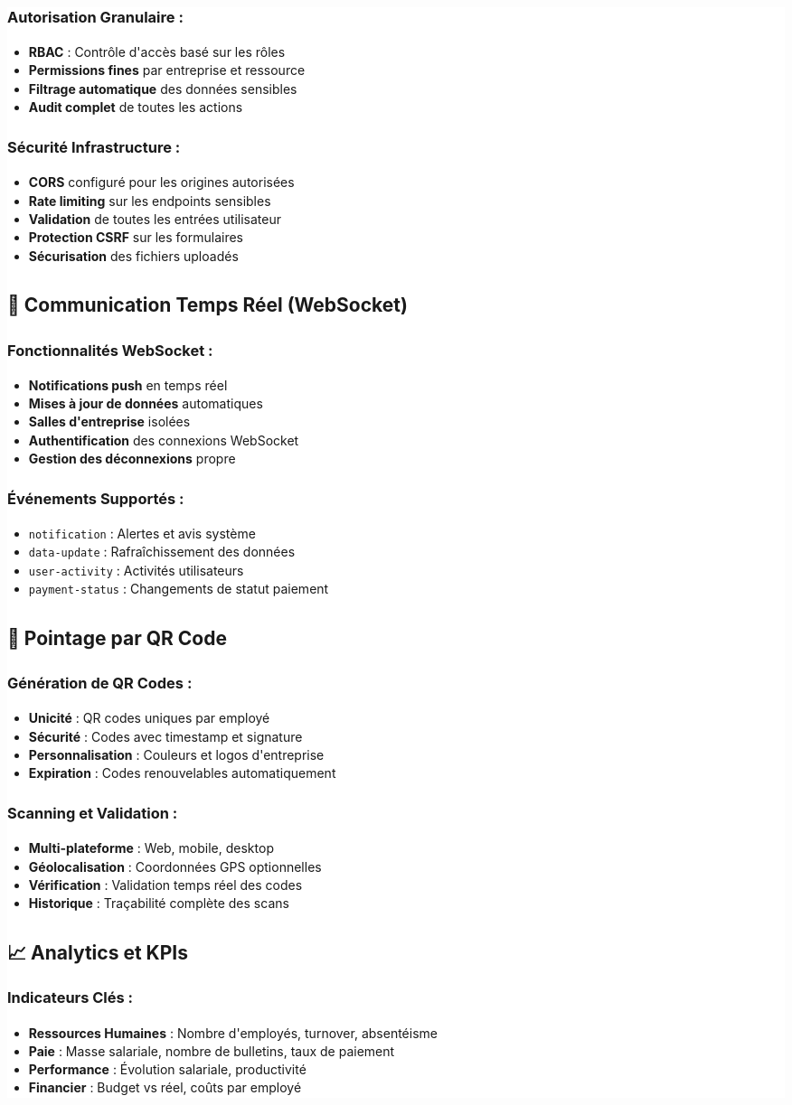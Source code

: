 ### **Autorisation Granulaire :**
- **RBAC** : Contrôle d'accès basé sur les rôles
- **Permissions fines** par entreprise et ressource
- **Filtrage automatique** des données sensibles
- **Audit complet** de toutes les actions

### **Sécurité Infrastructure :**
- **CORS** configuré pour les origines autorisées
- **Rate limiting** sur les endpoints sensibles
- **Validation** de toutes les entrées utilisateur
- **Protection CSRF** sur les formulaires
- **Sécurisation** des fichiers uploadés

## 📡 Communication Temps Réel (WebSocket)

### **Fonctionnalités WebSocket :**
- **Notifications push** en temps réel
- **Mises à jour de données** automatiques
- **Salles d'entreprise** isolées
- **Authentification** des connexions WebSocket
- **Gestion des déconnexions** propre

### **Événements Supportés :**
- `notification` : Alertes et avis système
- `data-update` : Rafraîchissement des données
- `user-activity` : Activités utilisateurs
- `payment-status` : Changements de statut paiement

## 📱 Pointage par QR Code

### **Génération de QR Codes :**
- **Unicité** : QR codes uniques par employé
- **Sécurité** : Codes avec timestamp et signature
- **Personnalisation** : Couleurs et logos d'entreprise
- **Expiration** : Codes renouvelables automatiquement

### **Scanning et Validation :**
- **Multi-plateforme** : Web, mobile, desktop
- **Géolocalisation** : Coordonnées GPS optionnelles
- **Vérification** : Validation temps réel des codes
- **Historique** : Traçabilité complète des scans

## 📈 Analytics et KPIs

### **Indicateurs Clés :**
- **Ressources Humaines** : Nombre d'employés, turnover, absentéisme
- **Paie** : Masse salariale, nombre de bulletins, taux de paiement
- **Performance** : Évolution salariale, productivité
- **Financier** : Budget vs réel, coûts par employé

